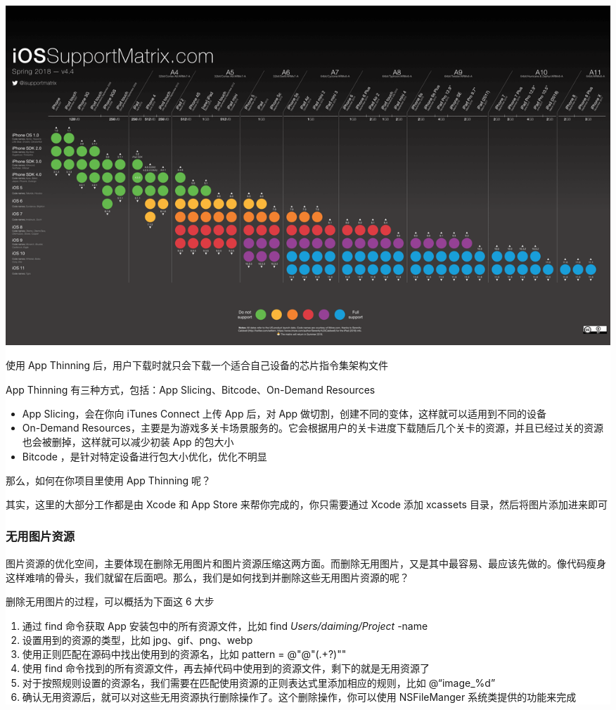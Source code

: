 ![img](../img/iOS_instruction_sets_of_device_and_ios_version.webp)

使用 App Thinning 后，用户下载时就只会下载一个适合自己设备的芯片指令集架构文件

App Thinning 有三种方式，包括：App Slicing、Bitcode、On-Demand Resources

-   App Slicing，会在你向 iTunes Connect 上传 App 后，对 App 做切割，创建不同的变体，这样就可以适用到不同的设备
-   On-Demand Resources，主要是为游戏多关卡场景服务的。它会根据用户的关卡进度下载随后几个关卡的资源，并且已经过关的资源也会被删掉，这样就可以减少初装 App 的包大小
-   Bitcode ，是针对特定设备进行包大小优化，优化不明显

那么，如何在你项目里使用 App Thinning 呢？

其实，这里的大部分工作都是由 Xcode 和 App Store 来帮你完成的，你只需要通过 Xcode 添加 xcassets 目录，然后将图片添加进来即可


<a id="orgc405c28"></a>

### 无用图片资源

图片资源的优化空间，主要体现在删除无用图片和图片资源压缩这两方面。而删除无用图片，又是其中最容易、最应该先做的。像代码瘦身这样难啃的骨头，我们就留在后面吧。那么，我们是如何找到并删除这些无用图片资源的呢？

删除无用图片的过程，可以概括为下面这 6 大步

1.  通过 find 命令获取 App 安装包中的所有资源文件，比如 find *Users/daiming/Project* -name
2.  设置用到的资源的类型，比如 jpg、gif、png、webp
3.  使用正则匹配在源码中找出使用到的资源名，比如 pattern = @"@"(.+?)""
4.  使用 find 命令找到的所有资源文件，再去掉代码中使用到的资源文件，剩下的就是无用资源了
5.  对于按照规则设置的资源名，我们需要在匹配使用资源的正则表达式里添加相应的规则，比如 @“image\_%d”
6.  确认无用资源后，就可以对这些无用资源执行删除操作了。这个删除操作，你可以使用 NSFileManger 系统类提供的功能来完成
